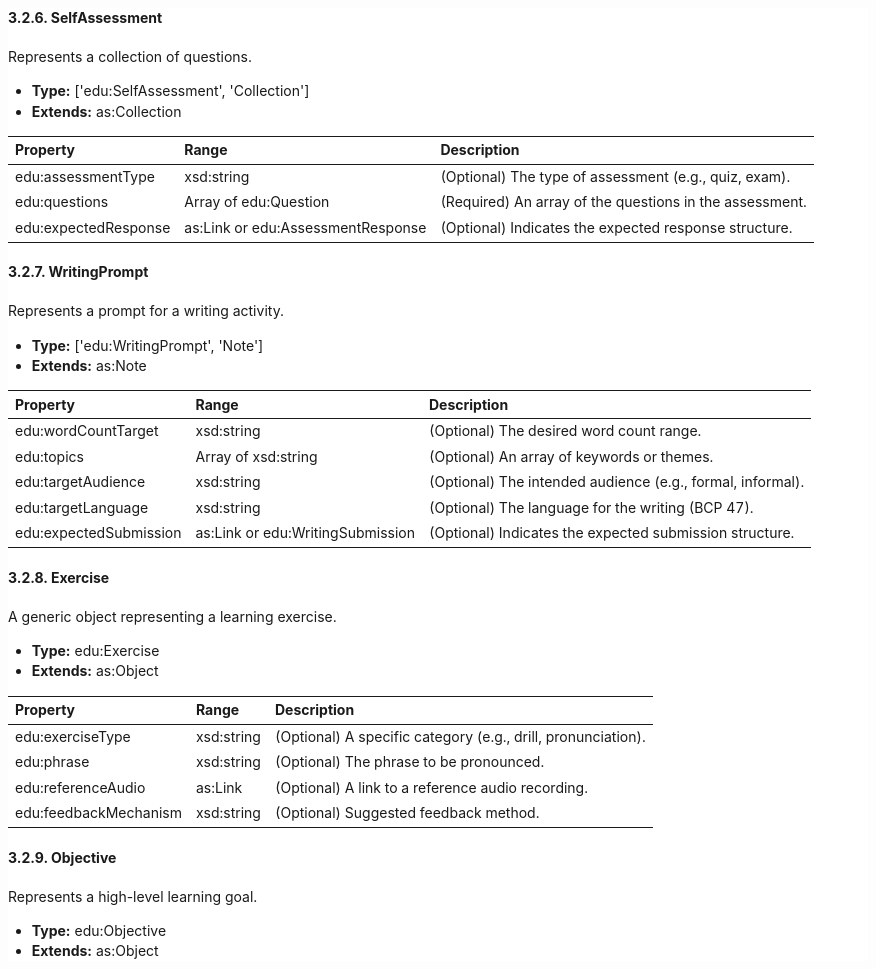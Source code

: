 #### **3.2.6. SelfAssessment**

Represents a collection of questions.

* **Type:** \['edu:SelfAssessment', 'Collection'\]  
* **Extends:** as:Collection

| Property | Range | Description |
| :---- | :---- | :---- |
| edu:assessmentType | xsd:string | (Optional) The type of assessment (e.g., quiz, exam). |
| edu:questions | Array of edu:Question | (Required) An array of the questions in the assessment. |
| edu:expectedResponse | as:Link or edu:AssessmentResponse | (Optional) Indicates the expected response structure. |

#### **3.2.7. WritingPrompt**

Represents a prompt for a writing activity.

* **Type:** \['edu:WritingPrompt', 'Note'\]  
* **Extends:** as:Note

| Property | Range | Description |
| :---- | :---- | :---- |
| edu:wordCountTarget | xsd:string | (Optional) The desired word count range. |
| edu:topics | Array of xsd:string | (Optional) An array of keywords or themes. |
| edu:targetAudience | xsd:string | (Optional) The intended audience (e.g., formal, informal). |
| edu:targetLanguage | xsd:string | (Optional) The language for the writing (BCP 47). |
| edu:expectedSubmission | as:Link or edu:WritingSubmission | (Optional) Indicates the expected submission structure. |

#### **3.2.8. Exercise**

A generic object representing a learning exercise.

* **Type:** edu:Exercise  
* **Extends:** as:Object

| Property | Range | Description |
| :---- | :---- | :---- |
| edu:exerciseType | xsd:string | (Optional) A specific category (e.g., drill, pronunciation). |
| edu:phrase | xsd:string | (Optional) The phrase to be pronounced. |
| edu:referenceAudio | as:Link | (Optional) A link to a reference audio recording. |
| edu:feedbackMechanism | xsd:string | (Optional) Suggested feedback method. |

#### **3.2.9. Objective**

Represents a high-level learning goal.

* **Type:** edu:Objective  
* **Extends:** as:Object
